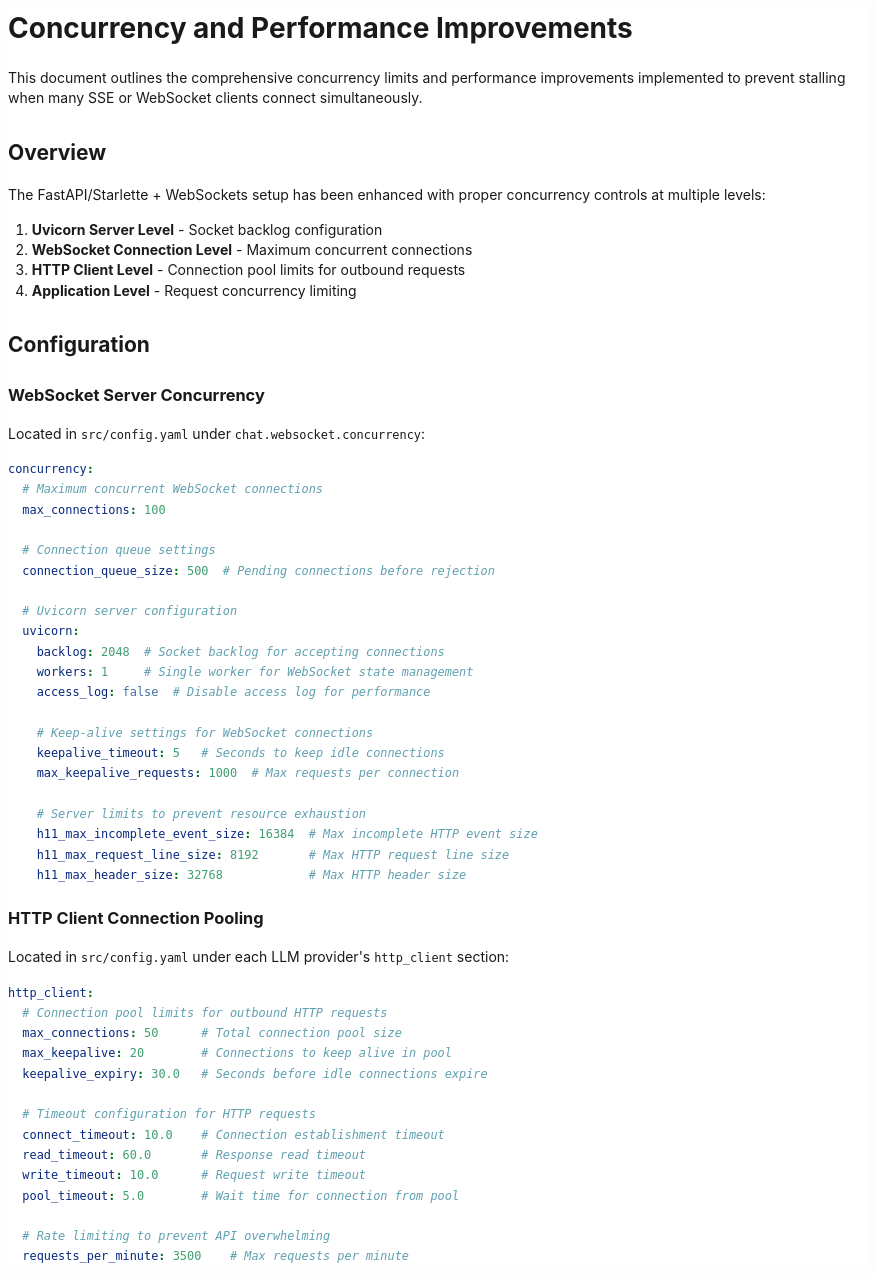 # Concurrency and Performance Improvements

This document outlines the comprehensive concurrency limits and performance improvements implemented to prevent stalling when many SSE or WebSocket clients connect simultaneously.

## Overview

The FastAPI/Starlette + WebSockets setup has been enhanced with proper concurrency controls at multiple levels:

1. **Uvicorn Server Level** - Socket backlog configuration
2. **WebSocket Connection Level** - Maximum concurrent connections
3. **HTTP Client Level** - Connection pool limits for outbound requests
4. **Application Level** - Request concurrency limiting

## Configuration

### WebSocket Server Concurrency

Located in `src/config.yaml` under `chat.websocket.concurrency`:

```yaml
concurrency:
  # Maximum concurrent WebSocket connections
  max_connections: 100
  
  # Connection queue settings
  connection_queue_size: 500  # Pending connections before rejection
  
  # Uvicorn server configuration
  uvicorn:
    backlog: 2048  # Socket backlog for accepting connections
    workers: 1     # Single worker for WebSocket state management
    access_log: false  # Disable access log for performance
    
    # Keep-alive settings for WebSocket connections
    keepalive_timeout: 5   # Seconds to keep idle connections
    max_keepalive_requests: 1000  # Max requests per connection
    
    # Server limits to prevent resource exhaustion
    h11_max_incomplete_event_size: 16384  # Max incomplete HTTP event size
    h11_max_request_line_size: 8192       # Max HTTP request line size
    h11_max_header_size: 32768            # Max HTTP header size
```

### HTTP Client Connection Pooling

Located in `src/config.yaml` under each LLM provider's `http_client` section:

```yaml
http_client:
  # Connection pool limits for outbound HTTP requests
  max_connections: 50      # Total connection pool size
  max_keepalive: 20        # Connections to keep alive in pool
  keepalive_expiry: 30.0   # Seconds before idle connections expire
  
  # Timeout configuration for HTTP requests
  connect_timeout: 10.0    # Connection establishment timeout
  read_timeout: 60.0       # Response read timeout
  write_timeout: 10.0      # Request write timeout
  pool_timeout: 5.0        # Wait time for connection from pool
  
  # Rate limiting to prevent API overwhelming
  requests_per_minute: 3500    # Max requests per minute
```